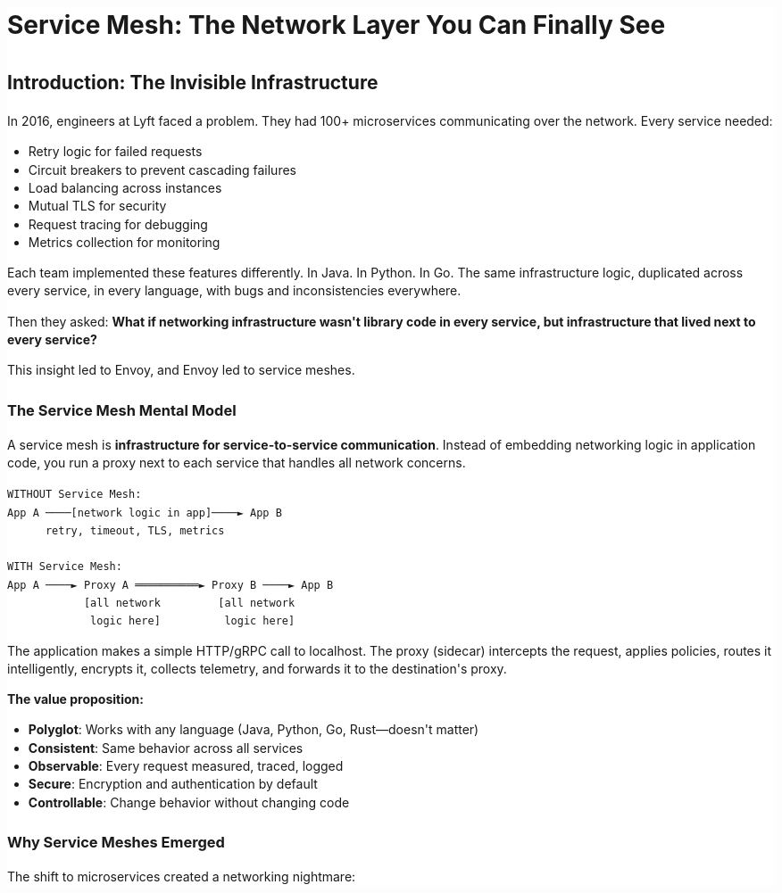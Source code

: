 # Service Mesh: The Network Layer You Can Finally See

## Introduction: The Invisible Infrastructure

In 2016, engineers at Lyft faced a problem. They had 100+ microservices communicating over the network. Every service needed:
- Retry logic for failed requests
- Circuit breakers to prevent cascading failures
- Load balancing across instances
- Mutual TLS for security
- Request tracing for debugging
- Metrics collection for monitoring

Each team implemented these features differently. In Java. In Python. In Go. The same infrastructure logic, duplicated across every service, in every language, with bugs and inconsistencies everywhere.

Then they asked: **What if networking infrastructure wasn't library code in every service, but infrastructure that lived next to every service?**

This insight led to Envoy, and Envoy led to service meshes.

### The Service Mesh Mental Model

A service mesh is **infrastructure for service-to-service communication**. Instead of embedding networking logic in application code, you run a proxy next to each service that handles all network concerns.

```
WITHOUT Service Mesh:
App A ────[network logic in app]────► App B
      retry, timeout, TLS, metrics

WITH Service Mesh:
App A ────► Proxy A ══════════► Proxy B ────► App B
            [all network         [all network
             logic here]          logic here]
```

The application makes a simple HTTP/gRPC call to localhost. The proxy (sidecar) intercepts the request, applies policies, routes it intelligently, encrypts it, collects telemetry, and forwards it to the destination's proxy.

**The value proposition:**
- **Polyglot**: Works with any language (Java, Python, Go, Rust—doesn't matter)
- **Consistent**: Same behavior across all services
- **Observable**: Every request measured, traced, logged
- **Secure**: Encryption and authentication by default
- **Controllable**: Change behavior without changing code

### Why Service Meshes Emerged

The shift to microservices created a networking nightmare:
